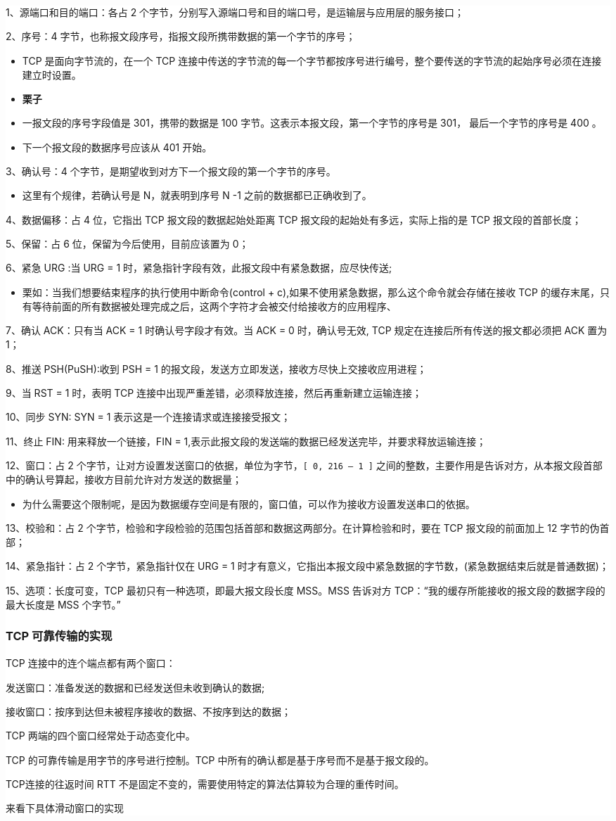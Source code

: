 1、源端口和目的端口：各占 2 个字节，分别写入源端口号和目的端口号，是运输层与应用层的服务接口；    

2、序号：4 字节，也称报文段序号，指报文段所携带数据的第一个字节的序号；  

- TCP 是面向字节流的，在一个 TCP 连接中传送的字节流的每一个字节都按序号进行编号，整个要传送的字节流的起始序号必须在连接建立时设置。  

- **栗子**

- 一报文段的序号字段值是 301，携带的数据是 100 字节。这表示本报文段，第一个字节的序号是 301， 最后一个字节的序号是 400 。  

- 下一个报文段的数据序号应该从 401 开始。  

3、确认号：4 个字节，是期望收到对方下一个报文段的第一个字节的序号。

- 这里有个规律，若确认号是 N，就表明到序号 N -1 之前的数据都已正确收到了。  

4、数据偏移：占 4 位，它指出 TCP 报⽂段的数据起始处距离 TCP 报⽂段的起始处有多远，实际上指的是 TCP 报文段的首部长度；   

5、保留：占 6 位，保留为今后使用，目前应该置为 0；  

6、紧急 URG :当 URG = 1 时，紧急指针字段有效，此报⽂段中有紧急数据，应尽快传送;  

- 栗如：当我们想要结束程序的执行使用中断命令(control + c),如果不使用紧急数据，那么这个命令就会存储在接收 TCP 的缓存末尾，只有等待前面的所有数据被处理完成之后，这两个字符才会被交付给接收方的应用程序、   

7、确认 ACK：只有当 ACK = 1 时确认号字段才有效。当 ACK = 0 时，确认号⽆效, TCP 规定在连接后所有传送的报文都必须把 ACK 置为 1；  

8、推送 PSH(PuSH):收到 PSH = 1 的报⽂段，发送⽅⽴即发送，接收⽅尽快上交接收应⽤进程；   

9、当 RST = 1 时，表明 TCP 连接中出现严重差错，必须释放连接，然后再重新建⽴运输连接；   

10、同步 SYN: SYN = 1 表示这是一个连接请求或连接接受报文；  

11、终止 FIN: 用来释放一个链接，FIN = 1,表示此报文段的发送端的数据已经发送完毕，并要求释放运输连接；  

12、窗口：占 2 个字节，让对方设置发送窗口的依据，单位为字节，`[ 0, 216 – 1 ]` 之间的整数，主要作用是告诉对⽅，从本报⽂段⾸部中的确认号算起，接收⽅⽬前允许对⽅发送的数据量；  

- 为什么需要这个限制呢，是因为数据缓存空间是有限的，窗口值，可以作为接收方设置发送串口的依据。   

13、校验和：占 2 个字节，检验和字段检验的范围包括⾸部和数据这两部分。在计算检验和时，要在 TCP 报⽂段的前⾯加上 12 字节的伪⾸部；  

14、紧急指针：占 2 个字节，紧急指针仅在 URG = 1 时才有意义，它指出本报文段中紧急数据的字节数，(紧急数据结束后就是普通数据)；  

15、选项：长度可变，TCP 最初只有⼀种选项，即最⼤报⽂段⻓度 MSS。MSS 告诉对⽅ TCP：“我的缓存所能接收的报⽂段的数据字段的最⼤⻓度是 MSS 个字节。”

### TCP 可靠传输的实现

TCP 连接中的连个端点都有两个窗口：  

发送窗口：准备发送的数据和已经发送但未收到确认的数据;  

接收窗口：按序到达但未被程序接收的数据、不按序到达的数据；  

TCP 两端的四个窗口经常处于动态变化中。  

TCP 的可靠传输是用字节的序号进行控制。TCP 中所有的确认都是基于序号而不是基于报文段的。   

TCP连接的往返时间 RTT 不是固定不变的，需要使⽤特定的算法估算较为合理的重传时间。  

来看下具体滑动窗口的实现  
